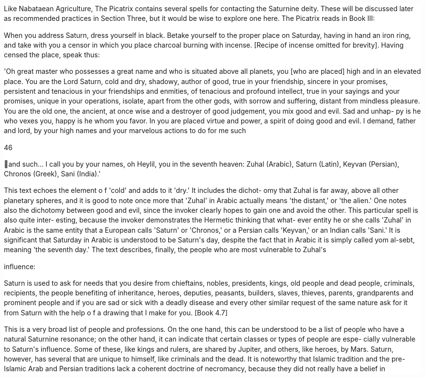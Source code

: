 Like Nabataean Agriculture, The Picatrix contains several spells for contacting
the  Saturnine  deity.  These will be  discussed later  as  recommended practices
in Section Three, but it would be wise to explore one here. The Picatrix reads in
Book III:

When you address Saturn, dress yourself in black. Betake yourself to the
proper  place  on  Saturday,  having  in  hand  an  iron  ring,  and take  with
you a censor in which you place charcoal burning with incense.  [Recipe
of incense omitted for brevity]. Having censed the place, speak thus:

'Oh great master who possesses a great name and who is situated above
all planets, you  [who are  placed]  high and in  an  elevated place. You are
the  Lord  Saturn,  cold  and  dry,  shadowy,  author  of good,  true  in  your
friendship,  sincere  in your  promises,  persistent  and tenacious  in your
friendships  and  enmities,  of tenacious  and  profound  intellect,  true  in
your  sayings  and  your  promises,  unique  in  your  operations,  isolate,
apart  from  the  other  gods,  with  sorrow  and  suffering,  distant  from
mindless  pleasure.  You  are  the  old one,  the  ancient,  at  once  wise  and
a destroyer of good judgement, you mix good and evil.  Sad and unhap-
py is he who vexes you,  happy is he whom you favor.  In you are  placed
virtue and power,  a spirit of doing good and evil.  I demand,  father and
lord, by your high names and your marvelous actions to do for me such

46

and such... I call you by your names, oh Heylil, you in the seventh heaven:
Zuhal (Arabic),  Saturn  (Latin),  Keyvan  (Persian),  Chronos  (Greek),  Sani
(India).'

This text echoes the element o f 'cold' and adds to it 'dry.' It includes the dichot-
omy that Zuhal is far away, above all other planetary spheres, and it is good to
note once more that 'Zuhal' in Arabic actually means 'the distant,' or 'the alien.'
One notes also the dichotomy between good and evil, since the invoker clearly
hopes to gain one and avoid the other. This particular spell is also quite inter-
esting,  because  the  invoker  demonstrates  the  Hermetic  thinking  that what-
ever entity he or she calls 'Zuhal' in Arabic is the  same entity that a European
calls 'Saturn' or 'Chronos,' or a Persian calls 'Keyvan,' or an Indian calls 'Sani.' It
is significant that Saturday in Arabic is understood to be Saturn's day, despite
the fact that in Arabic it is simply called yom al-sebt, meaning 'the seventh day.'
The  text  describes,  finally,  the  people  who  are  most vulnerable  to  Zuhal's

influence:

Saturn  is  used to  ask for needs that you desire from chieftains,  nobles,
presidents, kings, old people and dead people, criminals, recipients, the
people  benefiting  of inheritance,  heroes,  deputies,  peasants,  builders,
slaves, thieves,  parents,  grandparents and prominent people and if you
are  sad or sick with a deadly disease  and every other similar request of
the same nature ask for it from Saturn with the help o f a drawing that I
make for you.  [Book 4.7]

This is a very broad list of people and professions. On the one hand, this can be
understood to be  a list of people who have  a natural Saturnine  resonance;  on
the other hand,  it can indicate that certain classes or types of people are espe-
cially vulnerable  to  Saturn's  influence.  Some  of these,  like  kings  and  rulers,
are  shared by Jupiter,  and others,  like  heroes,  by Mars.  Saturn,  however,  has
several that are unique to himself, like criminals and the dead. It is noteworthy
that  Islamic  tradition  and the  pre-Islamic Arab  and  Persian  traditions  lack  a
coherent doctrine  of necromancy,  because they did not really have  a belief in
